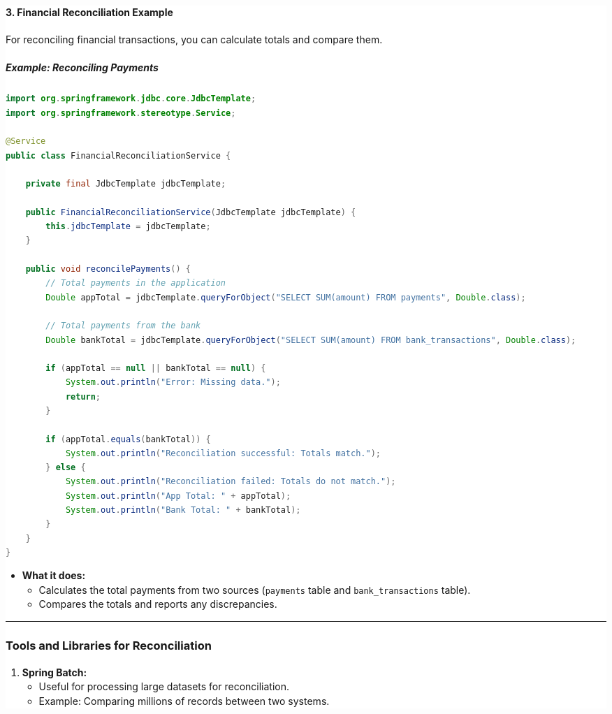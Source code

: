 
#### **3. Financial Reconciliation Example**

For reconciling financial transactions, you can calculate totals and compare them.

##### Example: Reconciling Payments
```java
import org.springframework.jdbc.core.JdbcTemplate;
import org.springframework.stereotype.Service;

@Service
public class FinancialReconciliationService {

    private final JdbcTemplate jdbcTemplate;

    public FinancialReconciliationService(JdbcTemplate jdbcTemplate) {
        this.jdbcTemplate = jdbcTemplate;
    }

    public void reconcilePayments() {
        // Total payments in the application
        Double appTotal = jdbcTemplate.queryForObject("SELECT SUM(amount) FROM payments", Double.class);

        // Total payments from the bank
        Double bankTotal = jdbcTemplate.queryForObject("SELECT SUM(amount) FROM bank_transactions", Double.class);

        if (appTotal == null || bankTotal == null) {
            System.out.println("Error: Missing data.");
            return;
        }

        if (appTotal.equals(bankTotal)) {
            System.out.println("Reconciliation successful: Totals match.");
        } else {
            System.out.println("Reconciliation failed: Totals do not match.");
            System.out.println("App Total: " + appTotal);
            System.out.println("Bank Total: " + bankTotal);
        }
    }
}
```

- **What it does:**
  - Calculates the total payments from two sources (`payments` table and `bank_transactions` table).
  - Compares the totals and reports any discrepancies.

---

### **Tools and Libraries for Reconciliation**

1. **Spring Batch:**  
   - Useful for processing large datasets for reconciliation.
   - Example: Comparing millions of records between two systems.

